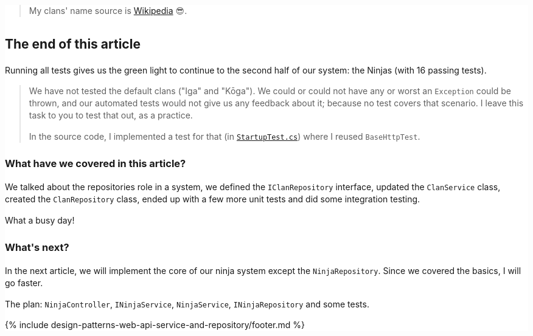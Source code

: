 > My clans' name source is [Wikipedia](https://en.wikipedia.org/wiki/Ninja) :sunglasses:.

## The end of this article
Running all tests gives us the green light to continue to the second half of our system: the Ninjas (with 16 passing tests).

> We have not tested the default clans ("Iga" and "Kōga"). 
> We could or could not have any or worst an `Exception` could be thrown, and our automated tests would not give us any feedback about it; because no test covers that scenario.
> I leave this task to you to test that out, as a practice.
>
> In the source code, I implemented a test for that (in [`StartupTest.cs`](https://github.com/ForEvolve/ForEvolve.Blog.Samples/blob/master/5.%20NinjaApi%20-%20Clans%20completed/test/ForEvolve.Blog.Samples.NinjaApi.IntegrationTests/StartupTest.cs)) where I reused `BaseHttpTest`.

### What have we covered in this article?
We talked about the repositories role in a system, we defined the `IClanRepository` interface, updated the `ClanService` class, created the `ClanRepository` class, ended up with a few more unit tests and did some integration testing.

What a busy day!

### What's next?
In the next article, we will implement the core of our ninja system except the `NinjaRepository`.
Since we covered the basics, I will go faster.

The plan: `NinjaController`, `INinjaService`, `NinjaService`, `INinjaRepository` and some tests.

{% include design-patterns-web-api-service-and-repository/footer.md %}
